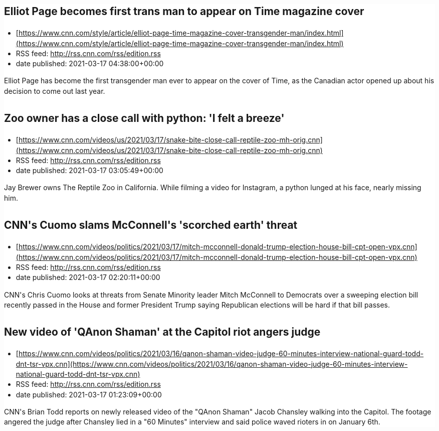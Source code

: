 ## Elliot Page becomes first trans man to appear on Time magazine cover
 - [https://www.cnn.com/style/article/elliot-page-time-magazine-cover-transgender-man/index.html](https://www.cnn.com/style/article/elliot-page-time-magazine-cover-transgender-man/index.html)
 - RSS feed: http://rss.cnn.com/rss/edition.rss
 - date published: 2021-03-17 04:38:00+00:00

Elliot Page has become the first transgender man ever to appear on the cover of Time, as the Canadian actor opened up about his decision to come out last year.

## Zoo owner has a close call with python: 'I felt a breeze'
 - [https://www.cnn.com/videos/us/2021/03/17/snake-bite-close-call-reptile-zoo-mh-orig.cnn](https://www.cnn.com/videos/us/2021/03/17/snake-bite-close-call-reptile-zoo-mh-orig.cnn)
 - RSS feed: http://rss.cnn.com/rss/edition.rss
 - date published: 2021-03-17 03:05:49+00:00

Jay Brewer owns The Reptile Zoo in California. While filming a video for Instagram, a python lunged at his face, nearly missing him.

## CNN's Cuomo slams McConnell's 'scorched earth' threat
 - [https://www.cnn.com/videos/politics/2021/03/17/mitch-mcconnell-donald-trump-election-house-bill-cpt-open-vpx.cnn](https://www.cnn.com/videos/politics/2021/03/17/mitch-mcconnell-donald-trump-election-house-bill-cpt-open-vpx.cnn)
 - RSS feed: http://rss.cnn.com/rss/edition.rss
 - date published: 2021-03-17 02:20:11+00:00

CNN's Chris Cuomo looks at threats from Senate Minority leader Mitch McConnell to Democrats over a sweeping election bill recently passed in the House and former President Trump saying Republican elections will be hard if that bill passes.

## New video of 'QAnon Shaman' at the Capitol riot angers judge
 - [https://www.cnn.com/videos/politics/2021/03/16/qanon-shaman-video-judge-60-minutes-interview-national-guard-todd-dnt-tsr-vpx.cnn](https://www.cnn.com/videos/politics/2021/03/16/qanon-shaman-video-judge-60-minutes-interview-national-guard-todd-dnt-tsr-vpx.cnn)
 - RSS feed: http://rss.cnn.com/rss/edition.rss
 - date published: 2021-03-17 01:23:09+00:00

CNN's Brian Todd reports on newly released video of the "QAnon Shaman" Jacob Chansley walking into the Capitol. The footage angered the judge after Chansley lied in a "60 Minutes" interview and said police waved rioters in on January 6th.

